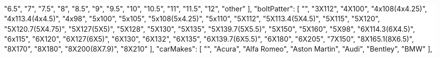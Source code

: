 "6.5",
"7",
"7.5",
"8",
"8.5",
"9",
"9.5",
"10",
"10.5",
"11",
"11.5",
"12",
"other"
],
"boltPatter": [
"",
"3X112",
"4X100",
"4x108(4x4.25)",
"4x113.4(4x4.5)",
"4x98",
"5x100",
"5x105",
"5x108(5x4.25)",
"5x110",
"5X112",
"5X113.4(5X4.5)",
"5X115",
"5X120",
"5X120.7(5X4.75)",
"5X127(5X5)",
"5X128",
"5X130",
"5X135",
"5X139.7(5X5.5)",
"5X150",
"5X160",
"5X98",
"6X114.3(6X4.5)",
"6x115",
"6X120",
"6X127(6X5)",
"6X130",
"6X132",
"6X135",
"6X139.7(6X5.5)",
"6X180",
"6X205",
"7X150",
"8X165.1(8X6.5)",
"8X170",
"8X180",
"8X200(8X7.9)",
"8X210"
],
"carMakes": [
"",
"Acura",
"Alfa Romeo",
"Aston Martin",
"Audi",
"Bentley",
"BMW"
],